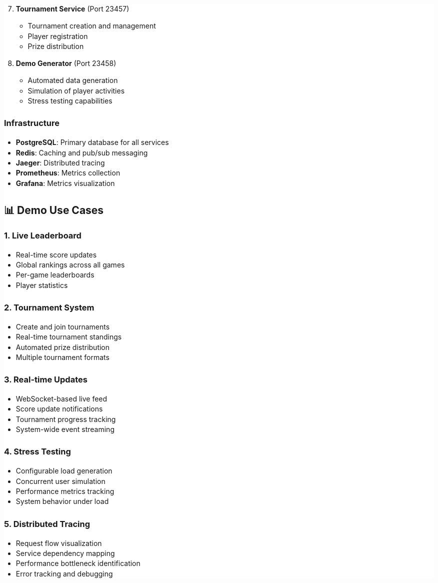 7. **Tournament Service** (Port 23457)
   - Tournament creation and management
   - Player registration
   - Prize distribution

8. **Demo Generator** (Port 23458)
   - Automated data generation
   - Simulation of player activities
   - Stress testing capabilities

### Infrastructure

- **PostgreSQL**: Primary database for all services
- **Redis**: Caching and pub/sub messaging
- **Jaeger**: Distributed tracing
- **Prometheus**: Metrics collection
- **Grafana**: Metrics visualization

## 📊 Demo Use Cases

### 1. Live Leaderboard
- Real-time score updates
- Global rankings across all games
- Per-game leaderboards
- Player statistics

### 2. Tournament System
- Create and join tournaments
- Real-time tournament standings
- Automated prize distribution
- Multiple tournament formats

### 3. Real-time Updates
- WebSocket-based live feed
- Score update notifications
- Tournament progress tracking
- System-wide event streaming

### 4. Stress Testing
- Configurable load generation
- Concurrent user simulation
- Performance metrics tracking
- System behavior under load

### 5. Distributed Tracing
- Request flow visualization
- Service dependency mapping
- Performance bottleneck identification
- Error tracking and debugging
